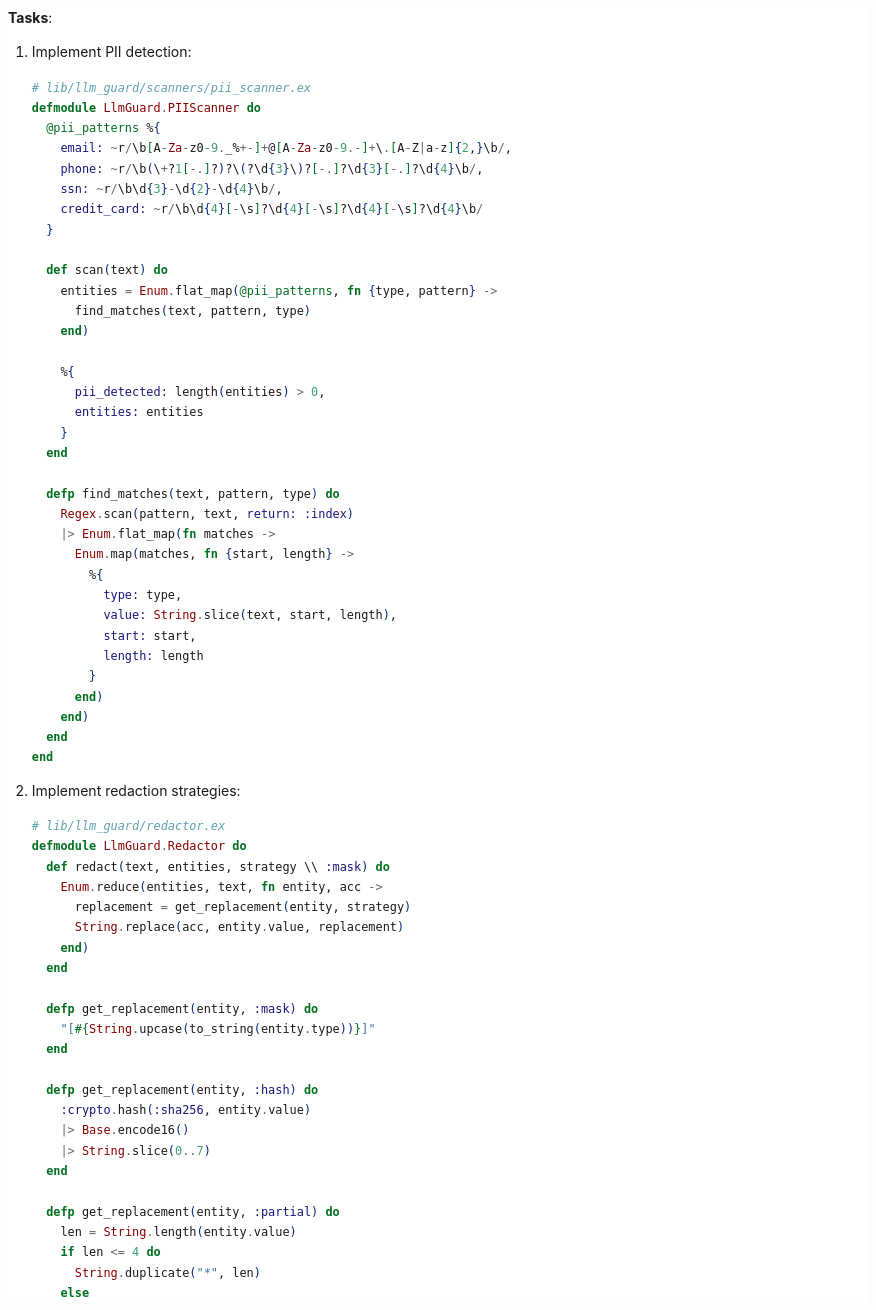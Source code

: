 **Tasks**:
1. Implement PII detection:
   ```elixir
   # lib/llm_guard/scanners/pii_scanner.ex
   defmodule LlmGuard.PIIScanner do
     @pii_patterns %{
       email: ~r/\b[A-Za-z0-9._%+-]+@[A-Za-z0-9.-]+\.[A-Z|a-z]{2,}\b/,
       phone: ~r/\b(\+?1[-.]?)?\(?\d{3}\)?[-.]?\d{3}[-.]?\d{4}\b/,
       ssn: ~r/\b\d{3}-\d{2}-\d{4}\b/,
       credit_card: ~r/\b\d{4}[-\s]?\d{4}[-\s]?\d{4}[-\s]?\d{4}\b/
     }

     def scan(text) do
       entities = Enum.flat_map(@pii_patterns, fn {type, pattern} ->
         find_matches(text, pattern, type)
       end)

       %{
         pii_detected: length(entities) > 0,
         entities: entities
       }
     end

     defp find_matches(text, pattern, type) do
       Regex.scan(pattern, text, return: :index)
       |> Enum.flat_map(fn matches ->
         Enum.map(matches, fn {start, length} ->
           %{
             type: type,
             value: String.slice(text, start, length),
             start: start,
             length: length
           }
         end)
       end)
     end
   end
   ```

2. Implement redaction strategies:
   ```elixir
   # lib/llm_guard/redactor.ex
   defmodule LlmGuard.Redactor do
     def redact(text, entities, strategy \\ :mask) do
       Enum.reduce(entities, text, fn entity, acc ->
         replacement = get_replacement(entity, strategy)
         String.replace(acc, entity.value, replacement)
       end)
     end

     defp get_replacement(entity, :mask) do
       "[#{String.upcase(to_string(entity.type))}]"
     end

     defp get_replacement(entity, :hash) do
       :crypto.hash(:sha256, entity.value)
       |> Base.encode16()
       |> String.slice(0..7)
     end

     defp get_replacement(entity, :partial) do
       len = String.length(entity.value)
       if len <= 4 do
         String.duplicate("*", len)
       else
   ```